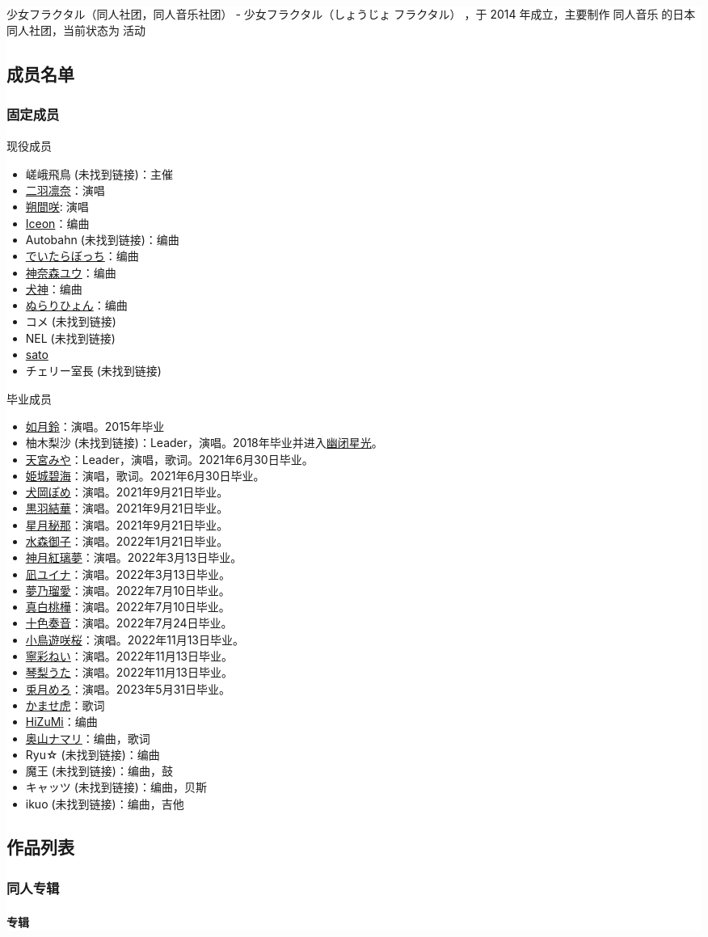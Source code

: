 少女フラクタル（同人社团，同人音乐社团） - 少女フラクタル（しょうじょ フラクタル） ，于 2014 年成立，主要制作 同人音乐 的日本同人社团，当前状态为 活动
## 成员名单
### 固定成员
现役成员

- 嵯峨飛鳥 (未找到链接)：主催
- [二羽凛奈](./二羽凛奈.md)：演唱
- [朔間咲](./朔間咲.md): 演唱
- [Iceon](./Iceon.md)：编曲
- Autobahn (未找到链接)：编曲
- [でいたらぼっち](./でいたらぼっち.md)：编曲
- [神奈森ユウ](./神奈森ユウ.md)：编曲
- [犬神](./犬神.md)：编曲
- [ぬらりひょん](./ぬらりひょん.md)：编曲
- コメ (未找到链接)
- NEL (未找到链接)
- [sato](./里崎.md)
- チェリー室長 (未找到链接)

毕业成员

- [如月鈴](./如月鈴.md)：演唱。2015年毕业
- 柚木梨沙 (未找到链接)：Leader，演唱。2018年毕业并进入[幽闭星光](./幽闭星光.md)。
- [天宮みや](./天宮みや.md)：Leader，演唱，歌词。2021年6月30日毕业。
- [姫城碧海](./姫城碧海.md)：演唱，歌词。2021年6月30日毕业。
- [犬岡ぽめ](./犬岡ぽめ.md)：演唱。2021年9月21日毕业。
- [黒羽結華](./黒羽結華.md)：演唱。2021年9月21日毕业。
- [星月秘那](./星月秘那.md)：演唱。2021年9月21日毕业。
- [水森御子](./水森御子.md)：演唱。2022年1月21日毕业。
- [神月紅璃夢](./神月紅璃夢.md)：演唱。2022年3月13日毕业。
- [凪ユイナ](./凪ユイナ.md)：演唱。2022年3月13日毕业。
- [夢乃瑠愛](./夢乃瑠愛.md)：演唱。2022年7月10日毕业。
- [真白桃樺](./真白桃樺.md)：演唱。2022年7月10日毕业。
- [十色奏音](./十色奏音.md)：演唱。2022年7月24日毕业。
- [小鳥遊咲桜](./小鳥遊咲桜.md)：演唱。2022年11月13日毕业。
- [寧彩ねい](./寧彩ねい.md)：演唱。2022年11月13日毕业。
- [琴梨うた](./琴梨うた.md)：演唱。2022年11月13日毕业。
- [兎月めろ](./兎月めろ.md)：演唱。2023年5月31日毕业。
- [かませ虎](./かませ虎.md)：歌词
- [HiZuMi](./HiZuMi.md)：编曲
- [奥山ナマリ](./奥山ナマリ.md)：编曲，歌词
- Ryu☆ (未找到链接)：编曲
- 魔王 (未找到链接)：编曲，鼓
- キャッツ (未找到链接)：编曲，贝斯
- ikuo (未找到链接)：编曲，吉他

## 作品列表
### 同人专辑
#### 专辑